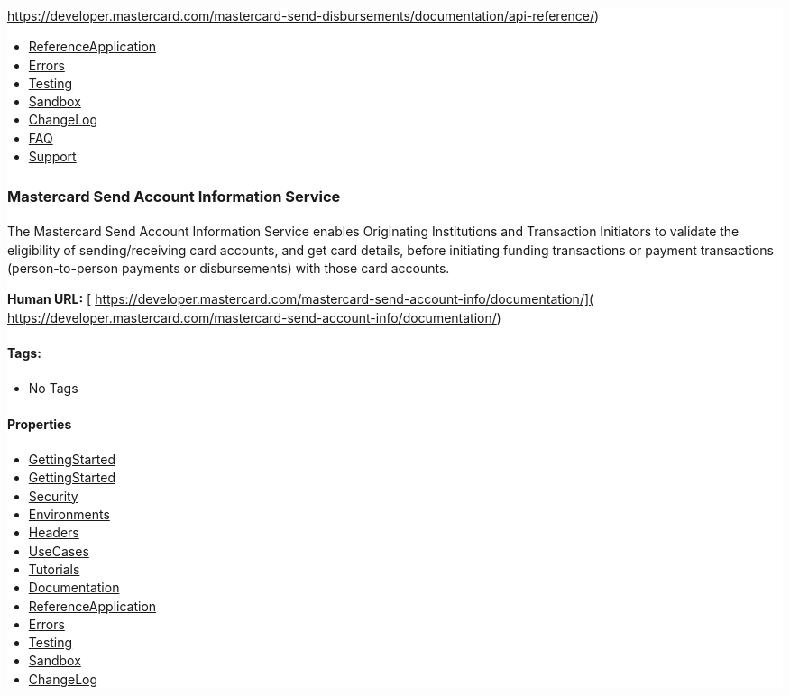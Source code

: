 https://developer.mastercard.com/mastercard-send-disbursements/documentation/api-reference/)
- [ReferenceApplication](
https://developer.mastercard.com/mastercard-send-disbursements/documentation/reference-app/)
- [Errors](
https://developer.mastercard.com/mastercard-send-disbursements/documentation/response-error-codes/)
- [Testing](
https://developer.mastercard.com/mastercard-send-disbursements/documentation/testing/)
- [Sandbox](
https://developer.mastercard.com/mastercard-send-disbursements/documentation/testing/#sandbox-testing)
- [ChangeLog](
https://developer.mastercard.com/mastercard-send-disbursements/documentation/release-history/)
- [FAQ](
https://developer.mastercard.com/mastercard-send-disbursements/documentation/support/#faqs)
- [Support](
https://developer.mastercard.com/mastercard-send-disbursements/documentation/support/#get-help)
### Mastercard Send Account Information Service

The Mastercard Send Account Information Service enables Originating
Institutions and Transaction Initiators to validate the eligibility of
sending/receiving card accounts, and get card details, before initiating
funding transactions or payment transactions (person-to-person payments or
disbursements) with those card accounts.

**Human URL:** [
https://developer.mastercard.com/mastercard-send-account-info/documentation/](
https://developer.mastercard.com/mastercard-send-account-info/documentation/)


#### Tags:

 - No Tags

#### Properties

- [GettingStarted](
https://developer.mastercard.com/mastercard-send-account-info/documentation/#getting-started)
- [GettingStarted](
https://developer.mastercard.com/mastercard-send-account-info/documentation/#getting-started)
- [Security](
https://developer.mastercard.com/mastercard-send-account-info/documentation/api-basics/#api-security)
- [Environments](
https://developer.mastercard.com/mastercard-send-account-info/documentation/api-basics/#environments)
- [Headers](
https://developer.mastercard.com/mastercard-send-account-info/documentation/api-basics/#http-headers)
- [UseCases](
https://developer.mastercard.com/mastercard-send-account-info/documentation/use-cases/)
- [Tutorials](
https://developer.mastercard.com/mastercard-send-account-info/documentation/tutorials-and-guides/)
- [Documentation](
https://developer.mastercard.com/mastercard-send-account-info/documentation/api-reference/)
- [ReferenceApplication](
https://developer.mastercard.com/mastercard-send-account-info/documentation/reference-app/)
- [Errors](
https://developer.mastercard.com/mastercard-send-account-info/documentation/code-and-formats/)
- [Testing](
https://developer.mastercard.com/mastercard-send-account-info/documentation/testing/)
- [Sandbox](
https://developer.mastercard.com/mastercard-send-account-info/documentation/testing/#sandbox-testing)
- [ChangeLog](
https://developer.mastercard.com/mastercard-send-account-info/documentation/release-history/)